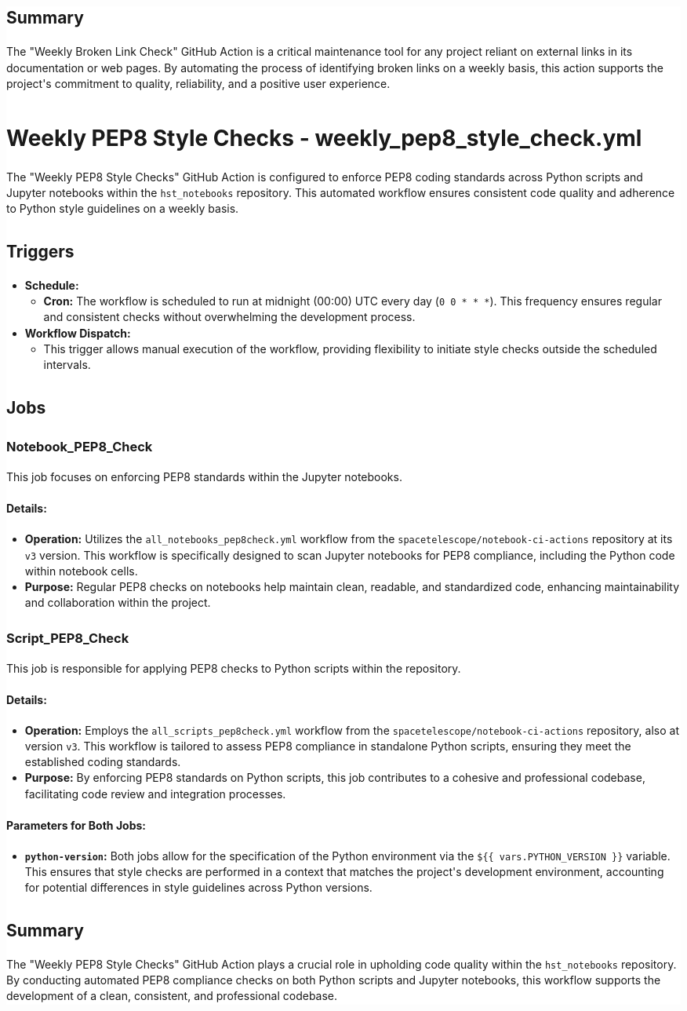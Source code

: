 ## Summary
The "Weekly Broken Link Check" GitHub Action is a critical maintenance tool for any project reliant on external links in its documentation or web pages. By automating the process of identifying broken links on a weekly basis, this action supports the project's commitment to quality, reliability, and a positive user experience.

# Weekly PEP8 Style Checks - weekly_pep8_style_check.yml
The "Weekly PEP8 Style Checks" GitHub Action is configured to enforce PEP8 coding standards across Python scripts and Jupyter notebooks within the `hst_notebooks` repository. This automated workflow ensures consistent code quality and adherence to Python style guidelines on a weekly basis.

## Triggers
- **Schedule:**
  - **Cron:** The workflow is scheduled to run at midnight (00:00) UTC every day (`0 0 * * *`). This frequency ensures regular and consistent checks without overwhelming the development process.
- **Workflow Dispatch:**
  - This trigger allows manual execution of the workflow, providing flexibility to initiate style checks outside the scheduled intervals.

## Jobs

### Notebook_PEP8_Check
This job focuses on enforcing PEP8 standards within the Jupyter notebooks.

#### Details:
- **Operation:** Utilizes the `all_notebooks_pep8check.yml` workflow from the `spacetelescope/notebook-ci-actions` repository at its `v3` version. This workflow is specifically designed to scan Jupyter notebooks for PEP8 compliance, including the Python code within notebook cells.
- **Purpose:** Regular PEP8 checks on notebooks help maintain clean, readable, and standardized code, enhancing maintainability and collaboration within the project.

### Script_PEP8_Check
This job is responsible for applying PEP8 checks to Python scripts within the repository.

#### Details:
- **Operation:** Employs the `all_scripts_pep8check.yml` workflow from the `spacetelescope/notebook-ci-actions` repository, also at version `v3`. This workflow is tailored to assess PEP8 compliance in standalone Python scripts, ensuring they meet the established coding standards.
- **Purpose:** By enforcing PEP8 standards on Python scripts, this job contributes to a cohesive and professional codebase, facilitating code review and integration processes.

#### Parameters for Both Jobs:
- **`python-version`:** Both jobs allow for the specification of the Python environment via the `${{ vars.PYTHON_VERSION }}` variable. This ensures that style checks are performed in a context that matches the project's development environment, accounting for potential differences in style guidelines across Python versions.

## Summary
The "Weekly PEP8 Style Checks" GitHub Action plays a crucial role in upholding code quality within the `hst_notebooks` repository. By conducting automated PEP8 compliance checks on both Python scripts and Jupyter notebooks, this workflow supports the development of a clean, consistent, and professional codebase.

